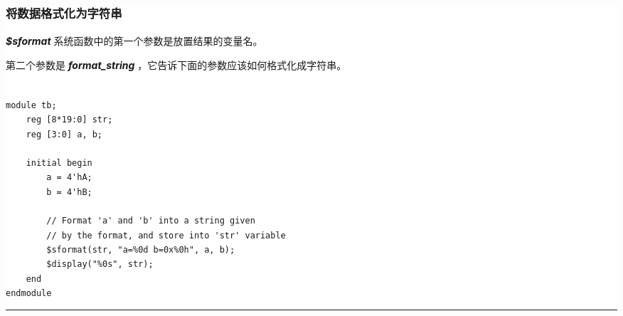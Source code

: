 ### 将数据格式化为字符串

***$sformat*** 系统函数中的第一个参数是放置结果的变量名。

第二个参数是 ***format_string*** ，它告诉下面的参数应该如何格式化成字符串。

```

module tb;
	reg [8*19:0] str;
	reg [3:0] a, b;

	initial begin
		a = 4'hA;
		b = 4'hB;

		// Format 'a' and 'b' into a string given
		// by the format, and store into 'str' variable
		$sformat(str, "a=%0d b=0x%0h", a, b);
		$display("%0s", str);
	end
endmodule

```

* * *